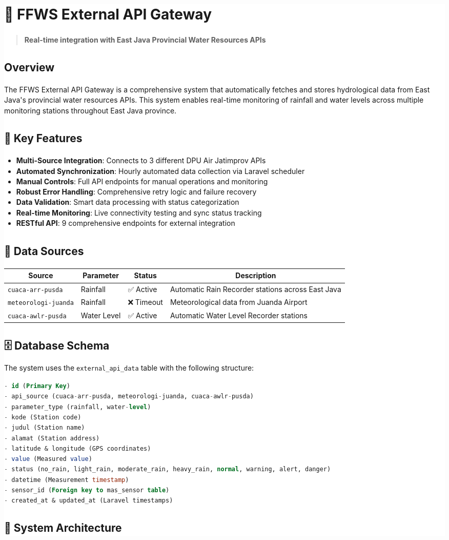 # 🌊 FFWS External API Gateway

> **Real-time integration with East Java Provincial Water Resources APIs**

## Overview

The FFWS External API Gateway is a comprehensive system that automatically fetches and stores hydrological data from East Java's provincial water resources APIs. This system enables real-time monitoring of rainfall and water levels across multiple monitoring stations throughout East Java province.

## 🎯 Key Features

- **Multi-Source Integration**: Connects to 3 different DPU Air Jatimprov APIs
- **Automated Synchronization**: Hourly automated data collection via Laravel scheduler
- **Manual Controls**: Full API endpoints for manual operations and monitoring
- **Robust Error Handling**: Comprehensive retry logic and failure recovery
- **Data Validation**: Smart data processing with status categorization
- **Real-time Monitoring**: Live connectivity testing and sync status tracking
- **RESTful API**: 9 comprehensive endpoints for external integration

## 📡 Data Sources

| Source | Parameter | Status | Description |
|--------|-----------|--------|-------------|
| `cuaca-arr-pusda` | Rainfall | ✅ Active | Automatic Rain Recorder stations across East Java |
| `meteorologi-juanda` | Rainfall | ❌ Timeout | Meteorological data from Juanda Airport |
| `cuaca-awlr-pusda` | Water Level | ✅ Active | Automatic Water Level Recorder stations |

## 🗄️ Database Schema

The system uses the `external_api_data` table with the following structure:

```sql
- id (Primary Key)
- api_source (cuaca-arr-pusda, meteorologi-juanda, cuaca-awlr-pusda)
- parameter_type (rainfall, water-level)
- kode (Station code)
- judul (Station name)
- alamat (Station address)
- latitude & longitude (GPS coordinates)
- value (Measured value)
- status (no_rain, light_rain, moderate_rain, heavy_rain, normal, warning, alert, danger)
- datetime (Measurement timestamp)
- sensor_id (Foreign key to mas_sensor table)
- created_at & updated_at (Laravel timestamps)
```

## 🔧 System Architecture

